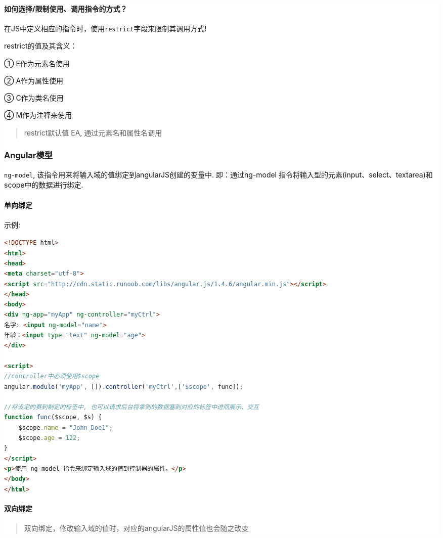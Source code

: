 #### 如何选择/限制使用、调用指令的方式？

在JS中定义相应的指令时，使用`restrict`字段来限制其调用方式!

restrict的值及其含义：

① E作为元素名使用

② A作为属性使用

③ C作为类名使用

④ M作为注释来使用

> restrict默认值 EA, 通过元素名和属性名调用


### Angular模型
` ng-model `, 该指令用来将输入域的值绑定到angularJS创建的变量中. 即：通过ng-model 指令将输入型的元素(input、select、textarea)和scope中的数据进行绑定.


#### 单向绑定
示例:
```html
<!DOCTYPE html>
<html>
<head>
<meta charset="utf-8">
<script src="http://cdn.static.runoob.com/libs/angular.js/1.4.6/angular.min.js"></script> 
</head>
<body>
<div ng-app="myApp" ng-controller="myCtrl">
名字: <input ng-model="name">
年龄：<input type="text" ng-model="age">
</div>

<script>
//controller中必须使用$scope
angular.module('myApp', []).controller('myCtrl',['$scope', func]);

//将设定的赛到制定的标签中, 也可以请求后台将拿到的数据塞到对应的标签中进而展示、交互
function func($scope, $s) {
    $scope.name = "John Doe1";
	$scope.age = 122;
}
</script>
<p>使用 ng-model 指令来绑定输入域的值到控制器的属性。</p>
</body>
</html>
```

#### 双向绑定
> 双向绑定，修改输入域的值时，对应的angularJS的属性值也会随之改变
